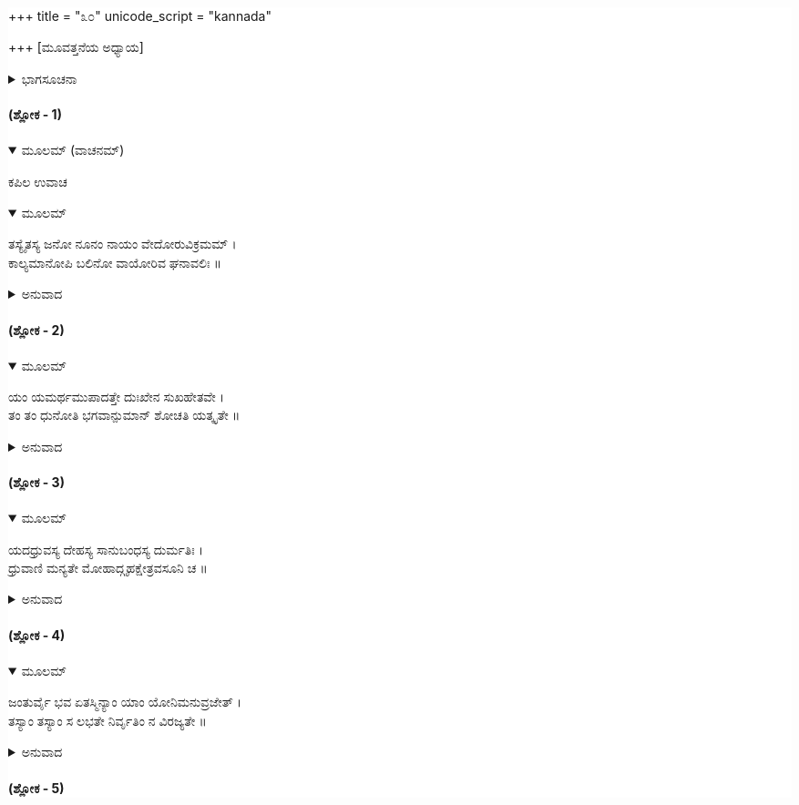 +++
title = "೩೦"
unicode_script = "kannada"

+++
[ಮೂವತ್ತನೆಯ ಅಧ್ಯಾಯ]



<details><summary>ಭಾಗಸೂಚನಾ</summary></details>

#### (ಶ್ಲೋಕ - 1)


<details open><summary>ಮೂಲಮ್ (ವಾಚನಮ್)</summary>

ಕಪಿಲ ಉವಾಚ
</details>

<details open><summary>ಮೂಲಮ್</summary>

ತಸ್ಯೈತಸ್ಯ ಜನೋ ನೂನಂ ನಾಯಂ ವೇದೋರುವಿಕ್ರಮಮ್ ।  
ಕಾಲ್ಯಮಾನೋಪಿ ಬಲಿನೋ ವಾಯೋರಿವ ಘನಾವಲಿಃ ॥
</details>

<details><summary>ಅನುವಾದ</summary></details>

#### (ಶ್ಲೋಕ - 2)


<details open><summary>ಮೂಲಮ್</summary>

ಯಂ ಯಮರ್ಥಮುಪಾದತ್ತೇ ದುಃಖೇನ ಸುಖಹೇತವೇ ।  
ತಂ ತಂ ಧುನೋತಿ ಭಗವಾನ್ಪುಮಾನ್ ಶೋಚತಿ ಯತ್ಕೃತೇ ॥
</details>

<details><summary>ಅನುವಾದ</summary></details>

#### (ಶ್ಲೋಕ - 3)


<details open><summary>ಮೂಲಮ್</summary>

ಯದಧ್ರುವಸ್ಯ ದೇಹಸ್ಯ ಸಾನುಬಂಧಸ್ಯ ದುರ್ಮತಿಃ ।  
ಧ್ರುವಾಣಿ ಮನ್ಯತೇ ಮೋಹಾದ್ಗೃಹಕ್ಷೇತ್ರವಸೂನಿ ಚ ॥
</details>

<details><summary>ಅನುವಾದ</summary></details>

#### (ಶ್ಲೋಕ - 4)


<details open><summary>ಮೂಲಮ್</summary>

ಜಂತುರ್ವೈ ಭವ ಏತಸ್ಮಿನ್ಯಾಂ ಯಾಂ ಯೋನಿಮನುವ್ರಜೇತ್ ।  
ತಸ್ಯಾಂ ತಸ್ಯಾಂ ಸ ಲಭತೇ ನಿರ್ವೃತಿಂ ನ ವಿರಜ್ಯತೇ ॥
</details>

<details><summary>ಅನುವಾದ</summary></details>

#### (ಶ್ಲೋಕ - 5)
